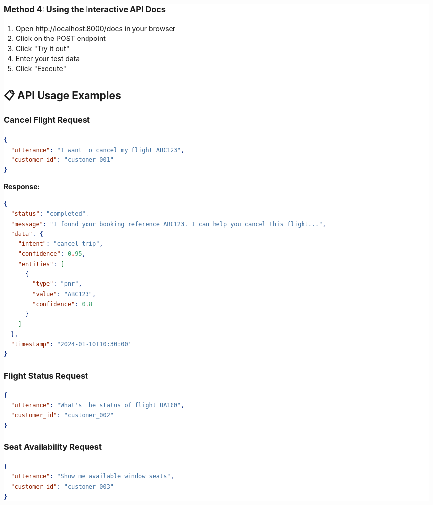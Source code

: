 ### Method 4: Using the Interactive API Docs
1. Open http://localhost:8000/docs in your browser
2. Click on the POST endpoint
3. Click "Try it out"
4. Enter your test data
5. Click "Execute"

## 📋 API Usage Examples

### Cancel Flight Request
```json
{
  "utterance": "I want to cancel my flight ABC123",
  "customer_id": "customer_001"
}
```

**Response:**
```json
{
  "status": "completed",
  "message": "I found your booking reference ABC123. I can help you cancel this flight...",
  "data": {
    "intent": "cancel_trip",
    "confidence": 0.95,
    "entities": [
      {
        "type": "pnr",
        "value": "ABC123",
        "confidence": 0.8
      }
    ]
  },
  "timestamp": "2024-01-10T10:30:00"
}
```

### Flight Status Request
```json
{
  "utterance": "What's the status of flight UA100",
  "customer_id": "customer_002"
}
```

### Seat Availability Request
```json
{
  "utterance": "Show me available window seats",
  "customer_id": "customer_003"
}
```

